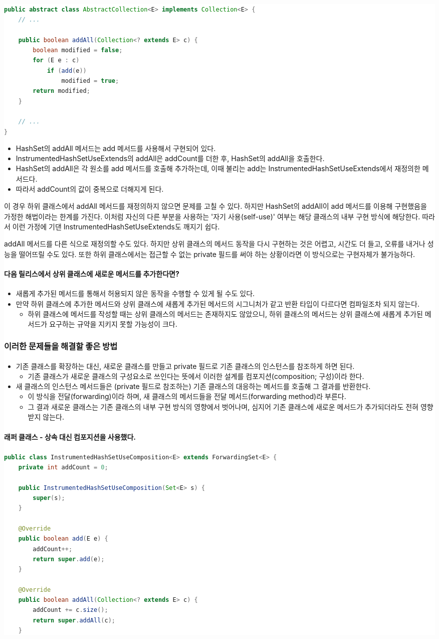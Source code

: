 ```java
public abstract class AbstractCollection<E> implements Collection<E> {
    // ...

    public boolean addAll(Collection<? extends E> c) {
        boolean modified = false;
        for (E e : c)
            if (add(e))
                modified = true;
        return modified;
    }

    // ...
}
```

* HashSet의 addAll 메서드는 add 메서드를 사용해서 구현되어 있다.
* InstrumentedHashSetUseExtends의 addAll은 addCount를 더한 후, HashSet의 addAll을 호출한다.
* HashSet의 addAll은 각 원소를 add 메서드를 호출해 추가하는데, 이때 불리는 add는 InstrumentedHashSetUseExtends에서 재정의한 메서드다.
* 따라서 addCount의 값이 중복으로 더해지게 된다.

이 경우 하위 클래스에서 addAll 메서드를 재정의하지 않으면 문제를 고칠 수 있다. 하지만 HashSet의 addAll이 add 메서드를 이용해 구현했음을 가정한 해법이라는 한계를 가진다. 이처럼 자신의 다른 부분을 사용하는 '자기 사용(self-use)' 여부는 해당 클래스의 내부 구현 방식에 해당한다. 따라서 이런 가정에 기댄 InstrumentedHashSetUseExtends도 깨지기 쉽다.

addAll 메서드를 다른 식으로 재정의할 수도 있다. 하지만 상위 클래스의 메서드 동작을 다시 구현하는 것은 어렵고, 시간도 더 들고, 오류를 내거나 성능을 떨어뜨릴 수도 있다. 또한 하위 클래스에서는 접근할 수 없는 private 필드를 써야 하는 상황이라면 이 방식으로는 구현자체가 불가능하다.

#### 다음 릴리스에서 상위 클래스에 새로운 메서드를 추가한다면? <a href="#undefined" id="undefined"></a>

* 새롭게 추가된 메서드를 통해서 허용되지 않은 동작을 수행할 수 있게 될 수도 있다.
* 만약 하위 클래스에 추가한 메서드와 상위 클래스에 새롭게 추가된 메서드의 시그니처가 같고 반환 타입이 다르다면 컴파일조차 되지 않는다.
  * 하위 클래스에 메서드를 작성할 때는 상위 클래스의 메서드는 존재하지도 않았으니, 하위 클래스의 메서드는 상위 클래스에 새롭게 추가된 메서드가 요구하는 규약을 지키지 못할 가능성이 크다.

### 이러한 문제들을 해결할 좋은 방법 <a href="#undefined" id="undefined"></a>

* 기존 클래스를 확장하는 대신, 새로운 클래스를 만들고 private 필드로 기존 클래스의 인스턴스를 참조하게 하면 된다.
  * 기존 클래스가 새로운 클래스의 구성요소로 쓰인다는 뜻에서 이러한 설계를 컴포지션(composition; 구성)이라 한다.
* 새 클래스의 인스턴스 메서드들은 (private 필드로 참조하는) 기존 클래스의 대응하는 메서드를 호출해 그 결과를 반환한다.
  * 이 방식을 전달(forwarding)이라 하며, 새 클래스의 메서드들을 전달 메서드(forwarding method)라 부른다.
  * 그 결과 새로운 클래스는 기존 클래스의 내부 구현 방식의 영향에서 벗어나며, 심지어 기존 클래스에 새로운 메서드가 추가되더라도 전혀 영향받지 않는다.

#### 래퍼 클래스 - 상속 대신 컴포지션을 사용했다. <a href="#undefined" id="undefined"></a>

```java
public class InstrumentedHashSetUseComposition<E> extends ForwardingSet<E> {
    private int addCount = 0;

    public InstrumentedHashSetUseComposition(Set<E> s) {
        super(s);
    }

    @Override
    public boolean add(E e) {
        addCount++;
        return super.add(e);
    }

    @Override
    public boolean addAll(Collection<? extends E> c) {
        addCount += c.size();
        return super.addAll(c);
    }
```